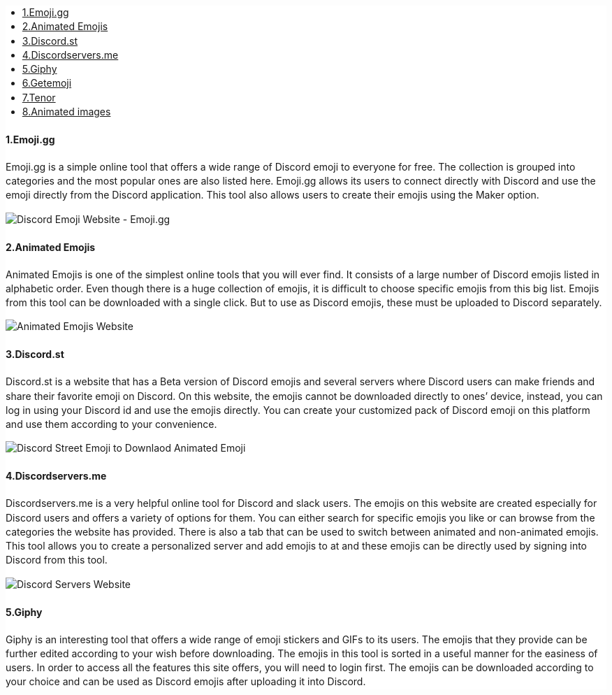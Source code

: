 * [1.Emoji.gg](#part4)
* [2.Animated Emojis](#part5)
* [3.Discord.st](#part6)
* [4.Discordservers.me](#part7)
* [5.Giphy](#part8)
* [6.Getemoji](#part9)
* [7.Tenor](#part10)
* [8.Animated images](#part11)

#### 1.Emoji.gg

Emoji.gg is a simple online tool that offers a wide range of Discord emoji to everyone for free. The collection is grouped into categories and the most popular ones are also listed here. Emoji.gg allows its users to connect directly with Discord and use the emoji directly from the Discord application. This tool also allows users to create their emojis using the Maker option.

![Discord Emoji Website - Emoji.gg](https://images.wondershare.com/filmora/article-images/discord-emoji-website.jpg)

#### 2.Animated Emojis

Animated Emojis is one of the simplest online tools that you will ever find. It consists of a large number of Discord emojis listed in alphabetic order. Even though there is a huge collection of emojis, it is difficult to choose specific emojis from this big list. Emojis from this tool can be downloaded with a single click. But to use as Discord emojis, these must be uploaded to Discord separately.

![Animated Emojis Website](https://images.wondershare.com/filmora/article-images/animated-emojis-website.jpg)

#### 3.Discord.st

Discord.st is a website that has a Beta version of Discord emojis and several servers where Discord users can make friends and share their favorite emoji on Discord. On this website, the emojis cannot be downloaded directly to ones’ device, instead, you can log in using your Discord id and use the emojis directly. You can create your customized pack of Discord emoji on this platform and use them according to your convenience.

![Discord Street Emoji to Downlaod Animated Emoji](https://images.wondershare.com/filmora/article-images/discord-street-emoji.jpg)

#### 4.Discordservers.me

Discordservers.me is a very helpful online tool for Discord and slack users. The emojis on this website are created especially for Discord users and offers a variety of options for them. You can either search for specific emojis you like or can browse from the categories the website has provided. There is also a tab that can be used to switch between animated and non-animated emojis. This tool allows you to create a personalized server and add emojis to at and these emojis can be directly used by signing into Discord from this tool.

![Discord Servers Website](https://images.wondershare.com/filmora/article-images/discord-servers-website.jpg)

#### 5.Giphy

Giphy is an interesting tool that offers a wide range of emoji stickers and GIFs to its users. The emojis that they provide can be further edited according to your wish before downloading. The emojis in this tool is sorted in a useful manner for the easiness of users. In order to access all the features this site offers, you will need to login first. The emojis can be downloaded according to your choice and can be used as Discord emojis after uploading it into Discord.
